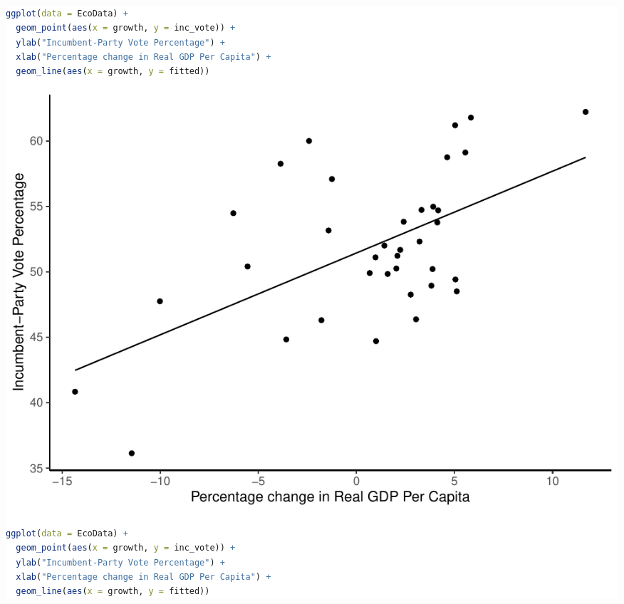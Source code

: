 
```r
ggplot(data = EcoData) +
  geom_point(aes(x = growth, y = inc_vote)) +
  ylab("Incumbent-Party Vote Percentage") +
  xlab("Percentage change in Real GDP Per Capita") +
  geom_line(aes(x = growth, y = fitted))
```

![](Seminar-5_files/figure-latex/unnamed-chunk-24-1.pdf) 


```r
ggplot(data = EcoData) +
  geom_point(aes(x = growth, y = inc_vote)) +
  ylab("Incumbent-Party Vote Percentage") +
  xlab("Percentage change in Real GDP Per Capita") +
  geom_line(aes(x = growth, y = fitted))
```
